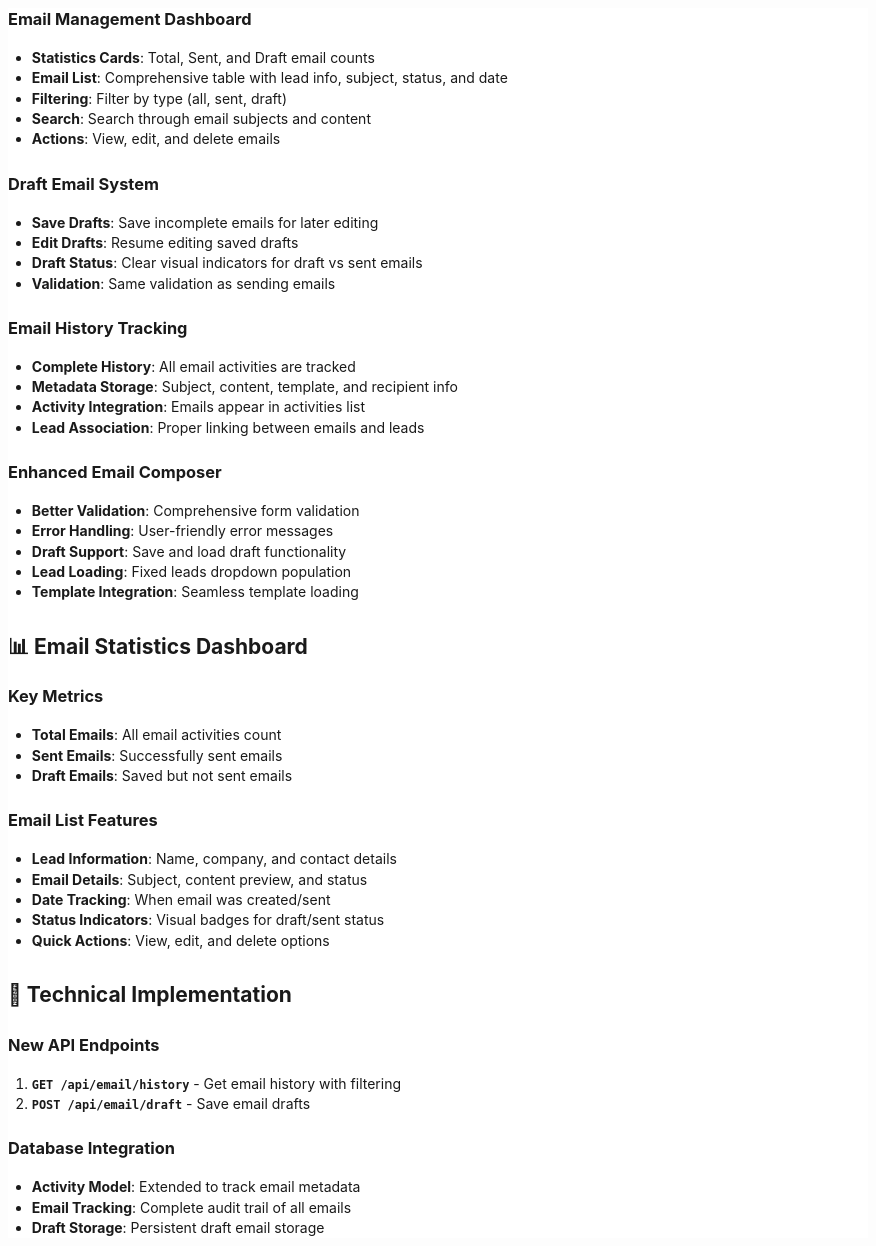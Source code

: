 ### **Email Management Dashboard**
- **Statistics Cards**: Total, Sent, and Draft email counts
- **Email List**: Comprehensive table with lead info, subject, status, and date
- **Filtering**: Filter by type (all, sent, draft)
- **Search**: Search through email subjects and content
- **Actions**: View, edit, and delete emails

### **Draft Email System**
- **Save Drafts**: Save incomplete emails for later editing
- **Edit Drafts**: Resume editing saved drafts
- **Draft Status**: Clear visual indicators for draft vs sent emails
- **Validation**: Same validation as sending emails

### **Email History Tracking**
- **Complete History**: All email activities are tracked
- **Metadata Storage**: Subject, content, template, and recipient info
- **Activity Integration**: Emails appear in activities list
- **Lead Association**: Proper linking between emails and leads

### **Enhanced Email Composer**
- **Better Validation**: Comprehensive form validation
- **Error Handling**: User-friendly error messages
- **Draft Support**: Save and load draft functionality
- **Lead Loading**: Fixed leads dropdown population
- **Template Integration**: Seamless template loading

## 📊 **Email Statistics Dashboard**

### **Key Metrics**
- **Total Emails**: All email activities count
- **Sent Emails**: Successfully sent emails
- **Draft Emails**: Saved but not sent emails

### **Email List Features**
- **Lead Information**: Name, company, and contact details
- **Email Details**: Subject, content preview, and status
- **Date Tracking**: When email was created/sent
- **Status Indicators**: Visual badges for draft/sent status
- **Quick Actions**: View, edit, and delete options

## 🔧 **Technical Implementation**

### **New API Endpoints**
1. **`GET /api/email/history`** - Get email history with filtering
2. **`POST /api/email/draft`** - Save email drafts

### **Database Integration**
- **Activity Model**: Extended to track email metadata
- **Email Tracking**: Complete audit trail of all emails
- **Draft Storage**: Persistent draft email storage
